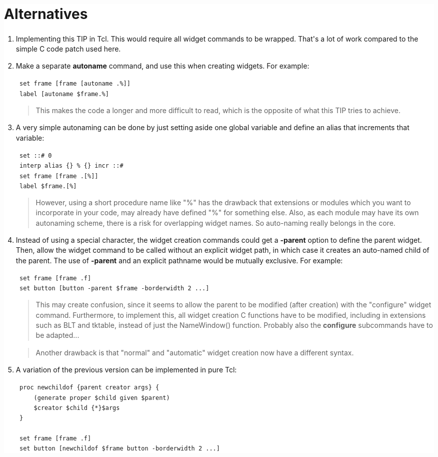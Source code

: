 # Alternatives

 1. Implementing this TIP in Tcl. This would require all widget commands to be
    wrapped. That's a lot of work compared to the simple C code patch used
    here.

 2. Make a separate **autoname** command, and use this when creating
    widgets. For example:

		 set frame [frame [autoname .%]]
		 label [autoname $frame.%]

	 > This makes the code a longer and more difficult to read, which is the
   opposite of what this TIP tries to achieve.

 3. A very simple autonaming can be done by just setting aside one global
    variable and define an alias that increments that variable:

		 set ::# 0
		 interp alias {} % {} incr ::#
		 set frame [frame .[%]]
		 label $frame.[%]

	 > However, using a short procedure name like "%" has the drawback that
   extensions or modules which you want to incorporate in your code, may
   already have defined "%" for something else. Also, as each module may have
   its own autonaming scheme, there is a risk for overlapping widget names. So
   auto-naming really belongs in the core.

 4. Instead of using a special character, the widget creation commands could
    get a **-parent** option to define the parent widget. Then, allow the
    widget command to be called without an explicit widget path, in which case
    it creates an auto-named child of the parent. The use of **-parent** and
    an explicit pathname would be mutually exclusive. For example:

		 set frame [frame .f]
		 set button [button -parent $frame -borderwidth 2 ...]

	 > This may create confusion, since it seems to allow the parent to be
   modified \(after creation\) with the "configure" widget command. Furthermore,
   to implement this, all widget creation C functions have to be modified,
   including in extensions such as BLT and tktable, instead of just the
   NameWindow\(\) function. Probably also the **configure** subcommands have
   to be adapted...

	 > Another drawback is that "normal" and "automatic" widget creation now have
   a different syntax.

 5. A variation of the previous version can be implemented in pure Tcl:

		 proc newchildof {parent creator args} {
		     (generate proper $child given $parent)
		     $creator $child {*}$args
		 }
		
		 set frame [frame .f]
		 set button [newchildof $frame button -borderwidth 2 ...]

